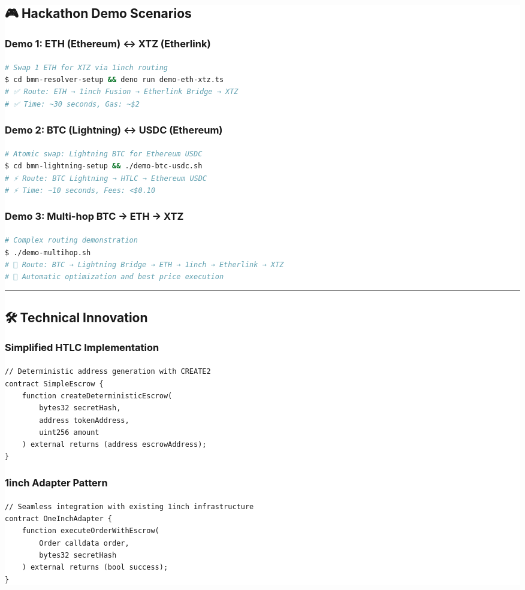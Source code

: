 
## 🎮 Hackathon Demo Scenarios

### Demo 1: ETH (Ethereum) ↔ XTZ (Etherlink)
```bash
# Swap 1 ETH for XTZ via 1inch routing
$ cd bmn-resolver-setup && deno run demo-eth-xtz.ts
# ✅ Route: ETH → 1inch Fusion → Etherlink Bridge → XTZ
# ✅ Time: ~30 seconds, Gas: ~$2
```

### Demo 2: BTC (Lightning) ↔ USDC (Ethereum)
```bash
# Atomic swap: Lightning BTC for Ethereum USDC
$ cd bmn-lightning-setup && ./demo-btc-usdc.sh
# ⚡ Route: BTC Lightning → HTLC → Ethereum USDC
# ⚡ Time: ~10 seconds, Fees: <$0.10
```

### Demo 3: Multi-hop BTC → ETH → XTZ
```bash
# Complex routing demonstration
$ ./demo-multihop.sh
# 🔄 Route: BTC → Lightning Bridge → ETH → 1inch → Etherlink → XTZ
# 🔄 Automatic optimization and best price execution
```

---

## 🛠 Technical Innovation

### Simplified HTLC Implementation
```solidity
// Deterministic address generation with CREATE2
contract SimpleEscrow {
    function createDeterministicEscrow(
        bytes32 secretHash,
        address tokenAddress,
        uint256 amount
    ) external returns (address escrowAddress);
}
```

### 1inch Adapter Pattern
```solidity
// Seamless integration with existing 1inch infrastructure
contract OneInchAdapter {
    function executeOrderWithEscrow(
        Order calldata order,
        bytes32 secretHash
    ) external returns (bool success);
}
```
